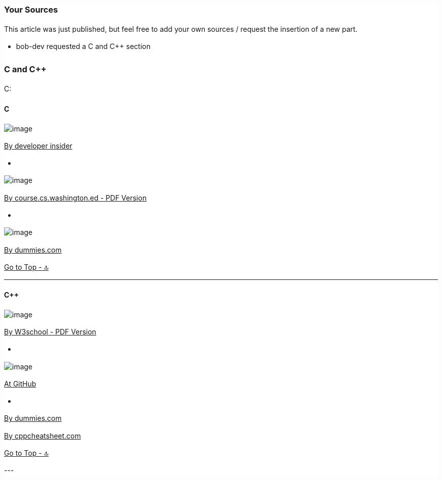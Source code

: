 
### Your Sources<a name="7g"></a>

This article was just published, but feel free to add your own sources / request the insertion of a new part.

* bob-dev requested a C and C++ section

### C and C++<a name="7g1"></a>

C: 

#### C

![image](https://dev-to-uploads.s3.amazonaws.com/uploads/articles/ovfpdc923qe93qntkth6.png) 

[By developer insider](https://developerinsider.co/c-programming-language-cheat-sheet/) 

-

![image](https://dev-to-uploads.s3.amazonaws.com/uploads/articles/vja8xjbnvu3cghx62qzu.png) 

[By course.cs.washington.ed - PDF Version](https://courses.cs.washington.edu/courses/cse351/16wi/sections/1/Cheatsheet-c.pdf) 

-

![image](https://dev-to-uploads.s3.amazonaws.com/uploads/articles/fbjmvtdzcyrds4jjxg9c.png) 

[By dummies.com](https://www.dummies.com/programming/c/c-programming-for-dummies-cheat-sheet/) 

[Go to Top - 🔝](#top)

---

#### C++

![image](https://dev-to-uploads.s3.amazonaws.com/uploads/articles/otod0axdqss5p3tncy9i.png) 

[By W3school - PDF Version](https://www.w3cschool.cn/attachments/apifiles/C_Cheat.pdf)

-

![image](https://dev-to-uploads.s3.amazonaws.com/uploads/articles/1hkdfmyp05q4nv21yrod.png) 

[At GitHub](https://github.com/mortennobel/cpp-cheatsheet) 

-

[By dummies.com](https://www.dummies.com/programming/cpp/c-all-in-one-for-dummies-cheat-sheet/) 

[By cppcheatsheet.com](https://cppcheatsheet.com/)

[Go to Top - 🔝](#top)

---<a name="7g2"></a>

<a name="7g2a"></a>
